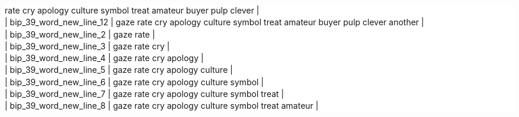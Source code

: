rate
cry
apology
culture
symbol
treat
amateur
buyer
pulp
clever |  
| bip_39_word_new_line_12 | gaze
rate
cry
apology
culture
symbol
treat
amateur
buyer
pulp
clever
another |  
| bip_39_word_new_line_2 | gaze
rate |  
| bip_39_word_new_line_3 | gaze
rate
cry |  
| bip_39_word_new_line_4 | gaze
rate
cry
apology |  
| bip_39_word_new_line_5 | gaze
rate
cry
apology
culture |  
| bip_39_word_new_line_6 | gaze
rate
cry
apology
culture
symbol |  
| bip_39_word_new_line_7 | gaze
rate
cry
apology
culture
symbol
treat |  
| bip_39_word_new_line_8 | gaze
rate
cry
apology
culture
symbol
treat
amateur |  